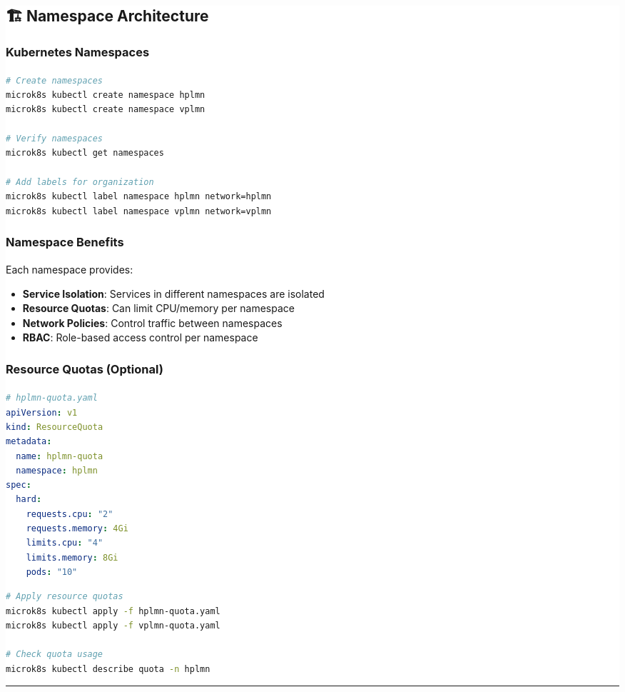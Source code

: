 
## 🏗️ Namespace Architecture

### Kubernetes Namespaces

```bash
# Create namespaces
microk8s kubectl create namespace hplmn
microk8s kubectl create namespace vplmn

# Verify namespaces
microk8s kubectl get namespaces

# Add labels for organization
microk8s kubectl label namespace hplmn network=hplmn
microk8s kubectl label namespace vplmn network=vplmn
```

### Namespace Benefits

Each namespace provides:
- **Service Isolation**: Services in different namespaces are isolated
- **Resource Quotas**: Can limit CPU/memory per namespace
- **Network Policies**: Control traffic between namespaces
- **RBAC**: Role-based access control per namespace

### Resource Quotas (Optional)

```yaml
# hplmn-quota.yaml
apiVersion: v1
kind: ResourceQuota
metadata:
  name: hplmn-quota
  namespace: hplmn
spec:
  hard:
    requests.cpu: "2"
    requests.memory: 4Gi
    limits.cpu: "4"
    limits.memory: 8Gi
    pods: "10"
```

```bash
# Apply resource quotas
microk8s kubectl apply -f hplmn-quota.yaml
microk8s kubectl apply -f vplmn-quota.yaml

# Check quota usage
microk8s kubectl describe quota -n hplmn
```

---